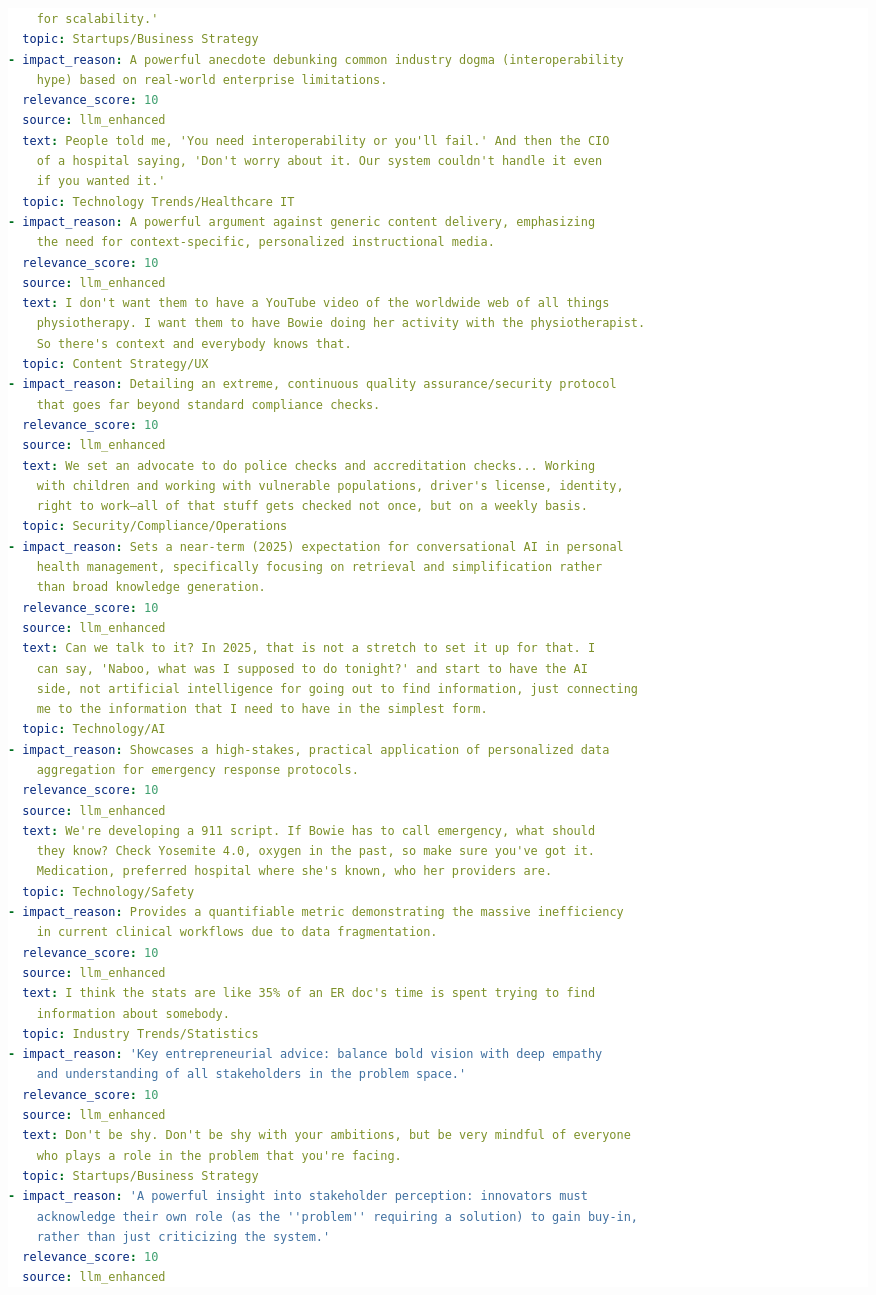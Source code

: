 ```yaml
    for scalability.'
  topic: Startups/Business Strategy
- impact_reason: A powerful anecdote debunking common industry dogma (interoperability
    hype) based on real-world enterprise limitations.
  relevance_score: 10
  source: llm_enhanced
  text: People told me, 'You need interoperability or you'll fail.' And then the CIO
    of a hospital saying, 'Don't worry about it. Our system couldn't handle it even
    if you wanted it.'
  topic: Technology Trends/Healthcare IT
- impact_reason: A powerful argument against generic content delivery, emphasizing
    the need for context-specific, personalized instructional media.
  relevance_score: 10
  source: llm_enhanced
  text: I don't want them to have a YouTube video of the worldwide web of all things
    physiotherapy. I want them to have Bowie doing her activity with the physiotherapist.
    So there's context and everybody knows that.
  topic: Content Strategy/UX
- impact_reason: Detailing an extreme, continuous quality assurance/security protocol
    that goes far beyond standard compliance checks.
  relevance_score: 10
  source: llm_enhanced
  text: We set an advocate to do police checks and accreditation checks... Working
    with children and working with vulnerable populations, driver's license, identity,
    right to work—all of that stuff gets checked not once, but on a weekly basis.
  topic: Security/Compliance/Operations
- impact_reason: Sets a near-term (2025) expectation for conversational AI in personal
    health management, specifically focusing on retrieval and simplification rather
    than broad knowledge generation.
  relevance_score: 10
  source: llm_enhanced
  text: Can we talk to it? In 2025, that is not a stretch to set it up for that. I
    can say, 'Naboo, what was I supposed to do tonight?' and start to have the AI
    side, not artificial intelligence for going out to find information, just connecting
    me to the information that I need to have in the simplest form.
  topic: Technology/AI
- impact_reason: Showcases a high-stakes, practical application of personalized data
    aggregation for emergency response protocols.
  relevance_score: 10
  source: llm_enhanced
  text: We're developing a 911 script. If Bowie has to call emergency, what should
    they know? Check Yosemite 4.0, oxygen in the past, so make sure you've got it.
    Medication, preferred hospital where she's known, who her providers are.
  topic: Technology/Safety
- impact_reason: Provides a quantifiable metric demonstrating the massive inefficiency
    in current clinical workflows due to data fragmentation.
  relevance_score: 10
  source: llm_enhanced
  text: I think the stats are like 35% of an ER doc's time is spent trying to find
    information about somebody.
  topic: Industry Trends/Statistics
- impact_reason: 'Key entrepreneurial advice: balance bold vision with deep empathy
    and understanding of all stakeholders in the problem space.'
  relevance_score: 10
  source: llm_enhanced
  text: Don't be shy. Don't be shy with your ambitions, but be very mindful of everyone
    who plays a role in the problem that you're facing.
  topic: Startups/Business Strategy
- impact_reason: 'A powerful insight into stakeholder perception: innovators must
    acknowledge their own role (as the ''problem'' requiring a solution) to gain buy-in,
    rather than just criticizing the system.'
  relevance_score: 10
  source: llm_enhanced
```